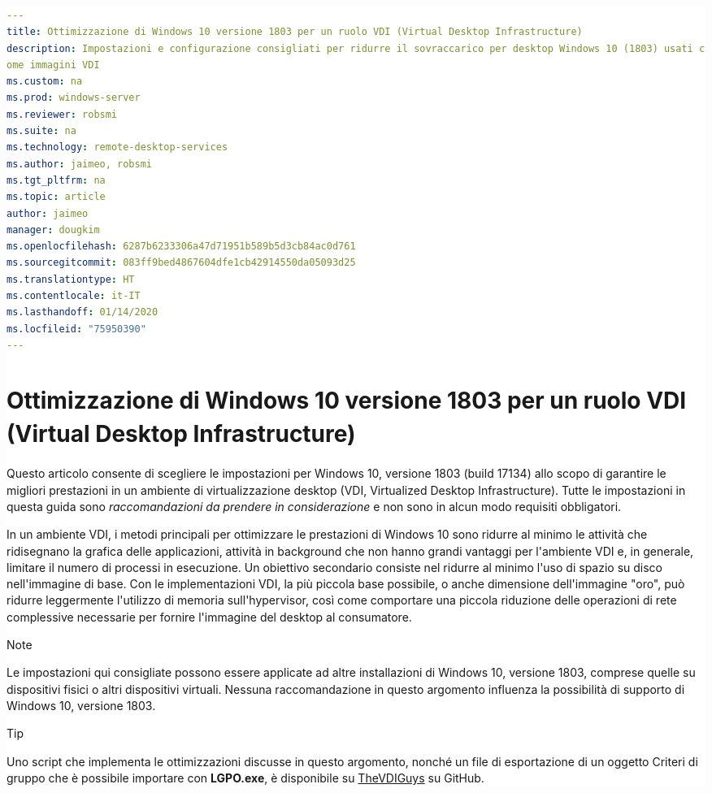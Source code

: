 ```yaml
---
title: Ottimizzazione di Windows 10 versione 1803 per un ruolo VDI (Virtual Desktop Infrastructure)
description: Impostazioni e configurazione consigliati per ridurre il sovraccarico per desktop Windows 10 (1803) usati come immagini VDI
ms.custom: na
ms.prod: windows-server
ms.reviewer: robsmi
ms.suite: na
ms.technology: remote-desktop-services
ms.author: jaimeo, robsmi
ms.tgt_pltfrm: na
ms.topic: article
author: jaimeo
manager: dougkim
ms.openlocfilehash: 6287b6233306a47d71951b589b5d3cb84ac0d761
ms.sourcegitcommit: 083ff9bed4867604dfe1cb42914550da05093d25
ms.translationtype: HT
ms.contentlocale: it-IT
ms.lasthandoff: 01/14/2020
ms.locfileid: "75950390"
---
```

# <a name="optimizing-windows-10-version-1803-for-a-virtual-desktop-infrastructure-vdi-role"></a>Ottimizzazione di Windows 10 versione 1803 per un ruolo VDI (Virtual Desktop Infrastructure)

Questo articolo consente di scegliere le impostazioni per Windows 10, versione 1803 (build 17134) allo scopo di garantire le migliori prestazioni in un ambiente di virtualizzazione desktop (VDI, Virtualized Desktop Infrastructure). Tutte le impostazioni in questa guida sono *raccomandazioni da prendere in considerazione* e non sono in alcun modo requisiti obbligatori.

In un ambiente VDI, i metodi principali per ottimizzare le prestazioni di Windows 10 sono ridurre al minimo le attività che ridisegnano la grafica delle applicazioni, attività in background che non hanno grandi vantaggi per l'ambiente VDI e, in generale, limitare il numero di processi in esecuzione. Un obiettivo secondario consiste nel ridurre al minimo l'uso di spazio su disco nell'immagine di base. Con le implementazioni VDI, la più piccola base possibile, o anche dimensione dell'immagine "oro", può ridurre leggermente l'utilizzo di memoria sull'hypervisor, così come comportare una piccola riduzione delle operazioni di rete complessive necessarie per fornire l'immagine del desktop al consumatore.

> [!NOTE]  
> Le impostazioni qui consigliate possono essere applicate ad altre installazioni di Windows 10, versione 1803, comprese quelle su dispositivi fisici o altri dispositivi virtuali. Nessuna raccomandazione in questo argomento influenza la possibilità di supporto di Windows 10, versione 1803.

> [!TIP]  
> Uno script che implementa le ottimizzazioni discusse in questo argomento, nonché un file di esportazione di un oggetto Criteri di gruppo che è possibile importare con **LGPO.exe**, è disponibile su [TheVDIGuys](https://github.com//TheVDIGuys) su GitHub.
